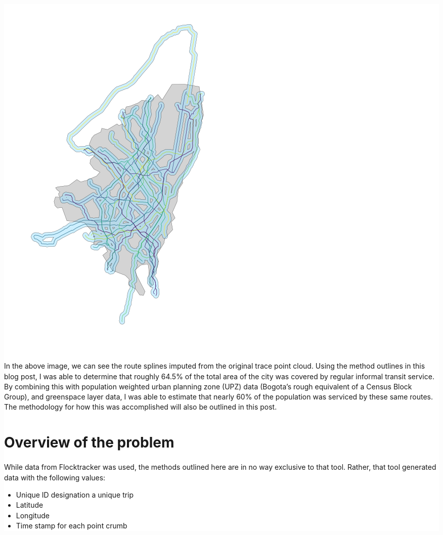 ![all_routes_buffered](https://raw.githubusercontent.com/kuanb/kuanb.github.io/master/images/_posts/bogota-analysis/all_routes_buffered.png)

In the above image, we can see the route splines imputed from the original trace point cloud. Using the method outlines in this blog post, I was able to determine that roughly 64.5% of the total area of the city was covered by regular informal transit service. By combining this with population weighted urban planning zone (UPZ) data (Bogota’s rough equivalent of a Census Block Group), and greenspace layer data, I was able to estimate that nearly 60% of the population was serviced by these same routes. The methodology for how this was accomplished will also be outlined in this post.

# Overview of the problem

While data from Flocktracker was used, the methods outlined here are in no way exclusive to that tool. Rather, that tool generated data with the following values:

- Unique ID designation a unique trip
- Latitude
- Longitude
- Time stamp for each point crumb
